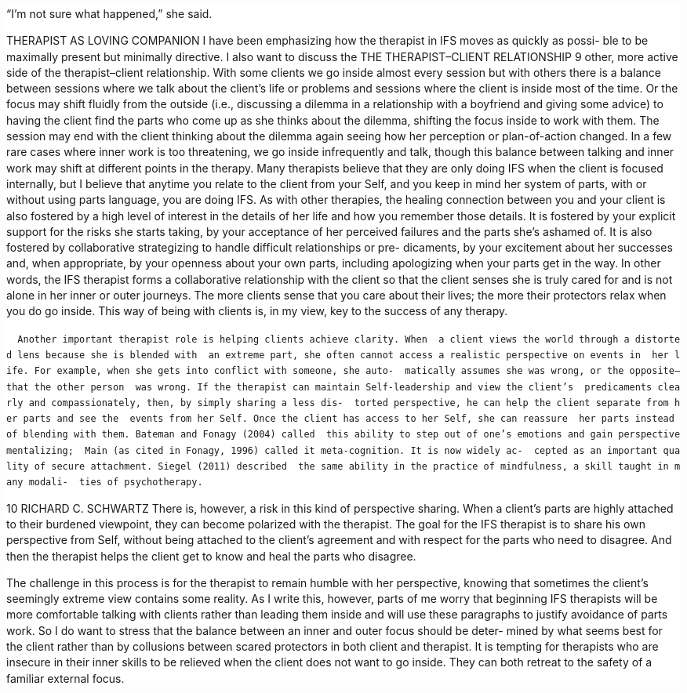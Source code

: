 “I’m not sure what happened,” she said.

THERAPIST AS LOVING COMPANION
I have been emphasizing how the therapist in IFS moves as quickly as possi-
ble to be maximally present but minimally directive. I also want to discuss the                                           THE THERAPIST–CLIENT RELATIONSHIP 9  other, more active side of the therapist–client relationship. With some clients  we go inside almost every session but with others there is a balance between  sessions where we talk about the client’s life or problems and sessions where  the client is inside most of the time. Or the focus may shift fluidly from the  outside (i.e., discussing a dilemma in a relationship with a boyfriend and  giving some advice) to having the client find the parts who come up as she  thinks about the dilemma, shifting the focus inside to work with them. The  session may end with the client thinking about the dilemma again seeing  how her perception or plan-of-action changed. In a few rare cases where  inner work is too threatening, we go inside infrequently and talk, though this  balance between talking and inner work may shift at different points in the  therapy.
      Many therapists believe that they are only doing IFS when the client  is focused internally, but I believe that anytime you relate to the client from  your Self, and you keep in mind her system of parts, with or without using  parts language, you are doing IFS. As with other therapies, the healing  connection between you and your client is also fostered by a high level of  interest in the details of her life and how you remember those details. It  is fostered by your explicit support for the risks she starts taking, by your  acceptance of her perceived failures and the parts she’s ashamed of. It is also  fostered by collaborative strategizing to handle difficult relationships or pre-  dicaments, by your excitement about her successes and, when appropriate,  by your openness about your own parts, including apologizing when your  parts get in the way. In other words, the IFS therapist forms a collaborative  relationship with the client so that the client senses she is truly cared for  and is not alone in her inner or outer journeys. The more clients sense that  you care about their lives; the more their protectors relax when you do go  inside. This way of being with clients is, in my view, key to the success of  any therapy.
	
	
      Another important therapist role is helping clients achieve clarity. When  a client views the world through a distorted lens because she is blended with  an extreme part, she often cannot access a realistic perspective on events in  her life. For example, when she gets into conflict with someone, she auto-  matically assumes she was wrong, or the opposite—that the other person  was wrong. If the therapist can maintain Self-leadership and view the client’s  predicaments clearly and compassionately, then, by simply sharing a less dis-  torted perspective, he can help the client separate from her parts and see the  events from her Self. Once the client has access to her Self, she can reassure  her parts instead of blending with them. Bateman and Fonagy (2004) called  this ability to step out of one’s emotions and gain perspective mentalizing;  Main (as cited in Fonagy, 1996) called it meta-cognition. It is now widely ac-  cepted as an important quality of secure attachment. Siegel (2011) described  the same ability in the practice of mindfulness, a skill taught in many modali-  ties of psychotherapy.

10 RICHARD C. SCHWARTZ    There is, however, a risk in this kind of perspective sharing. When
a client’s parts are highly attached to their burdened viewpoint, they can
become polarized with the therapist. The goal for the IFS therapist is to
share his own perspective from Self, without being attached to the client’s
agreement and with respect for the parts who need to disagree. And then
the therapist helps the client get to know and heal the parts who disagree.

The challenge in this process is for the therapist to remain humble with
her perspective, knowing that sometimes the client’s seemingly extreme view
contains some reality.
   As I write this, however, parts of me worry that beginning IFS therapists
will be more comfortable talking with clients rather than leading them inside
and will use these paragraphs to justify avoidance of parts work. So I do want
to stress that the balance between an inner and outer focus should be deter-
mined by what seems best for the client rather than by collusions between
scared protectors in both client and therapist. It is tempting for therapists
who are insecure in their inner skills to be relieved when the client does not
want to go inside. They can both retreat to the safety of a familiar external
focus.
